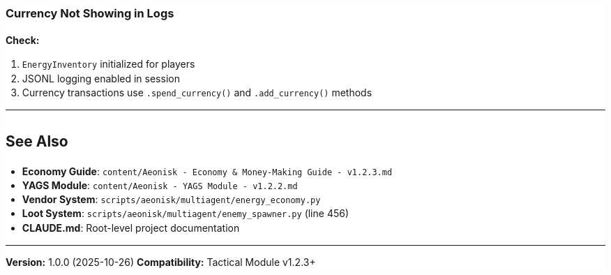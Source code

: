 ### Currency Not Showing in Logs

**Check:**
1. `EnergyInventory` initialized for players
2. JSONL logging enabled in session
3. Currency transactions use `.spend_currency()` and `.add_currency()` methods

---

## See Also

- **Economy Guide**: `content/Aeonisk - Economy & Money-Making Guide - v1.2.3.md`
- **YAGS Module**: `content/Aeonisk - YAGS Module - v1.2.2.md`
- **Vendor System**: `scripts/aeonisk/multiagent/energy_economy.py`
- **Loot System**: `scripts/aeonisk/multiagent/enemy_spawner.py` (line 456)
- **CLAUDE.md**: Root-level project documentation

---

**Version:** 1.0.0 (2025-10-26)
**Compatibility:** Tactical Module v1.2.3+
